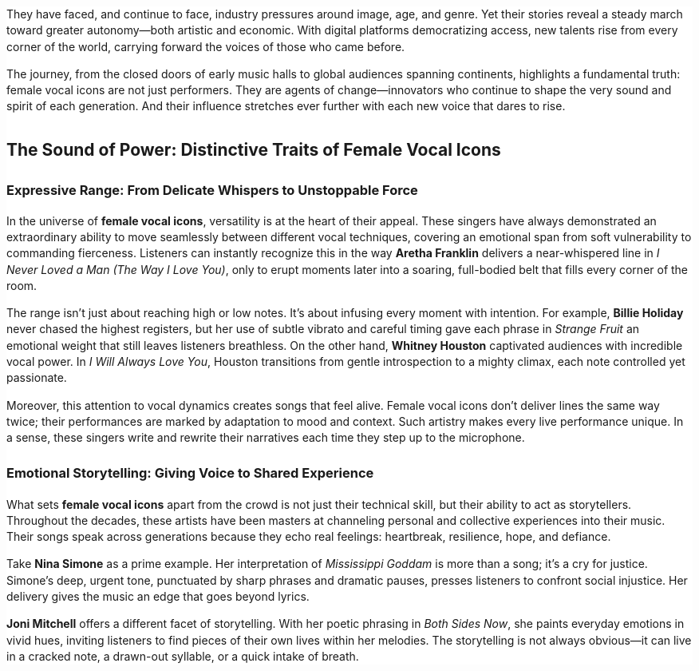 They have faced, and continue to face, industry pressures around image, age, and genre. Yet their
stories reveal a steady march toward greater autonomy—both artistic and economic. With digital
platforms democratizing access, new talents rise from every corner of the world, carrying forward
the voices of those who came before.

The journey, from the closed doors of early music halls to global audiences spanning continents,
highlights a fundamental truth: female vocal icons are not just performers. They are agents of
change—innovators who continue to shape the very sound and spirit of each generation. And their
influence stretches ever further with each new voice that dares to rise.

## The Sound of Power: Distinctive Traits of Female Vocal Icons

### Expressive Range: From Delicate Whispers to Unstoppable Force

In the universe of **female vocal icons**, versatility is at the heart of their appeal. These
singers have always demonstrated an extraordinary ability to move seamlessly between different vocal
techniques, covering an emotional span from soft vulnerability to commanding fierceness. Listeners
can instantly recognize this in the way **Aretha Franklin** delivers a near-whispered line in _I
Never Loved a Man (The Way I Love You)_, only to erupt moments later into a soaring, full-bodied
belt that fills every corner of the room.

The range isn’t just about reaching high or low notes. It’s about infusing every moment with
intention. For example, **Billie Holiday** never chased the highest registers, but her use of subtle
vibrato and careful timing gave each phrase in _Strange Fruit_ an emotional weight that still leaves
listeners breathless. On the other hand, **Whitney Houston** captivated audiences with incredible
vocal power. In _I Will Always Love You_, Houston transitions from gentle introspection to a mighty
climax, each note controlled yet passionate.

Moreover, this attention to vocal dynamics creates songs that feel alive. Female vocal icons don’t
deliver lines the same way twice; their performances are marked by adaptation to mood and context.
Such artistry makes every live performance unique. In a sense, these singers write and rewrite their
narratives each time they step up to the microphone.

### Emotional Storytelling: Giving Voice to Shared Experience

What sets **female vocal icons** apart from the crowd is not just their technical skill, but their
ability to act as storytellers. Throughout the decades, these artists have been masters at
channeling personal and collective experiences into their music. Their songs speak across
generations because they echo real feelings: heartbreak, resilience, hope, and defiance.

Take **Nina Simone** as a prime example. Her interpretation of _Mississippi Goddam_ is more than a
song; it’s a cry for justice. Simone’s deep, urgent tone, punctuated by sharp phrases and dramatic
pauses, presses listeners to confront social injustice. Her delivery gives the music an edge that
goes beyond lyrics.

**Joni Mitchell** offers a different facet of storytelling. With her poetic phrasing in _Both Sides
Now_, she paints everyday emotions in vivid hues, inviting listeners to find pieces of their own
lives within her melodies. The storytelling is not always obvious—it can live in a cracked note, a
drawn-out syllable, or a quick intake of breath.
